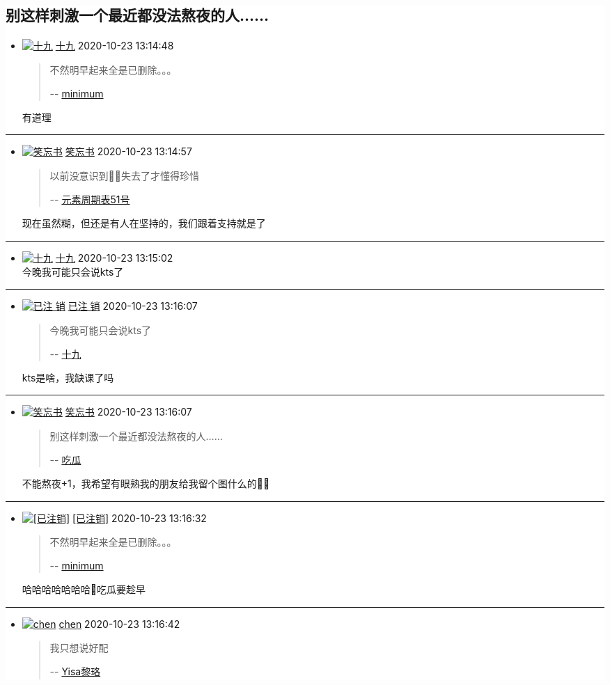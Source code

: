   别这样刺激一个最近都没法熬夜的人……  
---
* [![十九](../../image/icon/u115373007-23.jpg)](https://www.douban.com/people/115373007/)    [十九](https://www.douban.com/people/115373007/)    2020-10-23 13:14:48  
  >不然明早起来全是已删除。。。  
  >
  >-- [minimum](https://www.douban.com/people/218236166/)  
  
  有道理  
---
* [![笑忘书](../../image/icon/u40401623-2.jpg)](https://www.douban.com/people/40401623/)    [笑忘书](https://www.douban.com/people/40401623/)    2020-10-23 13:14:57  
  >以前没意识到🤷‍♀️失去了才懂得珍惜  
  >
  >-- [元素周期表51号](https://www.douban.com/people/199280408/)  
  
  现在虽然糊，但还是有人在坚持的，我们跟着支持就是了  
---
* [![十九](../../image/icon/u115373007-23.jpg)](https://www.douban.com/people/115373007/)    [十九](https://www.douban.com/people/115373007/)    2020-10-23 13:15:02  
  今晚我可能只会说kts了  
---
* [![已注 销](../../image/icon/u155947097-2.jpg)](https://www.douban.com/people/155947097/)    [已注 销](https://www.douban.com/people/155947097/)    2020-10-23 13:16:07  
  >今晚我可能只会说kts了  
  >
  >-- [十九](https://www.douban.com/people/115373007/)  
  
  kts是啥，我缺课了吗  
---
* [![笑忘书](../../image/icon/u40401623-2.jpg)](https://www.douban.com/people/40401623/)    [笑忘书](https://www.douban.com/people/40401623/)    2020-10-23 13:16:07  
  >别这样刺激一个最近都没法熬夜的人……  
  >
  >-- [吃瓜](https://www.douban.com/people/219893584/)  
  
  不能熬夜+1，我希望有眼熟我的朋友给我留个图什么的🤦‍♀️  
---
* [![[已注销]](../../image/icon/user_normal.jpg)](https://www.douban.com/people/219008874/)    [[已注销]](https://www.douban.com/people/219008874/)    2020-10-23 13:16:32  
  >不然明早起来全是已删除。。。  
  >
  >-- [minimum](https://www.douban.com/people/218236166/)  
  
  哈哈哈哈哈哈哈🤣吃瓜要趁早  
---
* [![chen](../../image/icon/u179141216-2.jpg)](https://www.douban.com/people/179141216/)    [chen](https://www.douban.com/people/179141216/)    2020-10-23 13:16:42  
  >我只想说好配  
  >
  >-- [Yisa黎珞](https://www.douban.com/people/217273308/)  
  